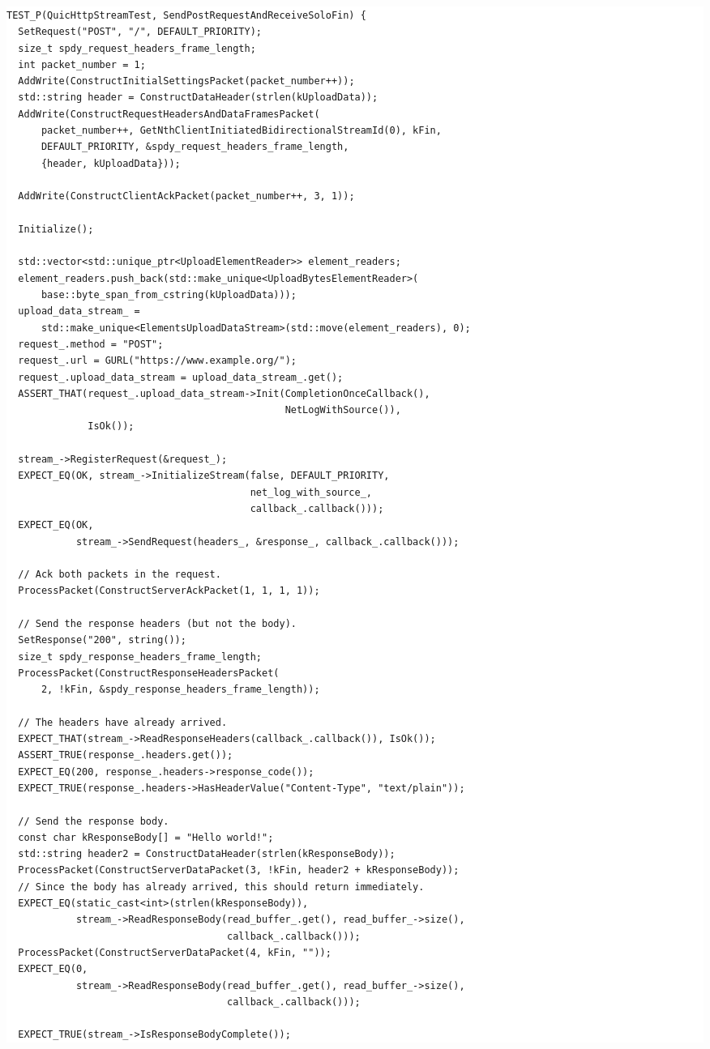```
TEST_P(QuicHttpStreamTest, SendPostRequestAndReceiveSoloFin) {
  SetRequest("POST", "/", DEFAULT_PRIORITY);
  size_t spdy_request_headers_frame_length;
  int packet_number = 1;
  AddWrite(ConstructInitialSettingsPacket(packet_number++));
  std::string header = ConstructDataHeader(strlen(kUploadData));
  AddWrite(ConstructRequestHeadersAndDataFramesPacket(
      packet_number++, GetNthClientInitiatedBidirectionalStreamId(0), kFin,
      DEFAULT_PRIORITY, &spdy_request_headers_frame_length,
      {header, kUploadData}));

  AddWrite(ConstructClientAckPacket(packet_number++, 3, 1));

  Initialize();

  std::vector<std::unique_ptr<UploadElementReader>> element_readers;
  element_readers.push_back(std::make_unique<UploadBytesElementReader>(
      base::byte_span_from_cstring(kUploadData)));
  upload_data_stream_ =
      std::make_unique<ElementsUploadDataStream>(std::move(element_readers), 0);
  request_.method = "POST";
  request_.url = GURL("https://www.example.org/");
  request_.upload_data_stream = upload_data_stream_.get();
  ASSERT_THAT(request_.upload_data_stream->Init(CompletionOnceCallback(),
                                                NetLogWithSource()),
              IsOk());

  stream_->RegisterRequest(&request_);
  EXPECT_EQ(OK, stream_->InitializeStream(false, DEFAULT_PRIORITY,
                                          net_log_with_source_,
                                          callback_.callback()));
  EXPECT_EQ(OK,
            stream_->SendRequest(headers_, &response_, callback_.callback()));

  // Ack both packets in the request.
  ProcessPacket(ConstructServerAckPacket(1, 1, 1, 1));

  // Send the response headers (but not the body).
  SetResponse("200", string());
  size_t spdy_response_headers_frame_length;
  ProcessPacket(ConstructResponseHeadersPacket(
      2, !kFin, &spdy_response_headers_frame_length));

  // The headers have already arrived.
  EXPECT_THAT(stream_->ReadResponseHeaders(callback_.callback()), IsOk());
  ASSERT_TRUE(response_.headers.get());
  EXPECT_EQ(200, response_.headers->response_code());
  EXPECT_TRUE(response_.headers->HasHeaderValue("Content-Type", "text/plain"));

  // Send the response body.
  const char kResponseBody[] = "Hello world!";
  std::string header2 = ConstructDataHeader(strlen(kResponseBody));
  ProcessPacket(ConstructServerDataPacket(3, !kFin, header2 + kResponseBody));
  // Since the body has already arrived, this should return immediately.
  EXPECT_EQ(static_cast<int>(strlen(kResponseBody)),
            stream_->ReadResponseBody(read_buffer_.get(), read_buffer_->size(),
                                      callback_.callback()));
  ProcessPacket(ConstructServerDataPacket(4, kFin, ""));
  EXPECT_EQ(0,
            stream_->ReadResponseBody(read_buffer_.get(), read_buffer_->size(),
                                      callback_.callback()));

  EXPECT_TRUE(stream_->IsResponseBodyComplete());
```